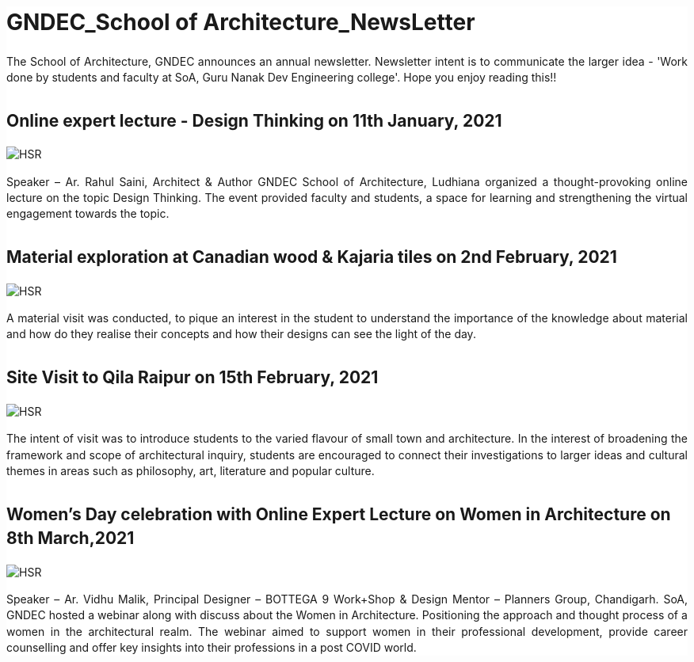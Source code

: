 # GNDEC_School of Architecture_NewsLetter

<p align=justify>
The School of Architecture, GNDEC announces an annual newsletter. Newsletter intent is to communicate the larger idea - 'Work done by students and faculty at SoA, Guru Nanak Dev Engineering college'. Hope you enjoy reading this!!
</p>

## Online expert lecture - Design Thinking on 11th January, 2021
![HSR](Images/1.png)
<p align=justify>
Speaker – Ar. Rahul Saini, Architect & Author
GNDEC School of Architecture, Ludhiana organized a thought-provoking online lecture on the topic Design Thinking. The event provided faculty and students, a space for learning and strengthening the virtual engagement towards the topic. 
</p>


## Material exploration at Canadian wood & Kajaria tiles on 2nd February, 2021
![HSR](Images/2.PNG)  
<p align=justify>
A material visit was conducted, to pique an interest in the student to understand the importance of the knowledge about material and how do they realise their concepts and how their designs can see the light of the day.
</p>

## Site Visit to Qila Raipur on 15th February, 2021
![HSR](Images/3.PNG)  
<p align=justify>
The intent of visit was to introduce students to the varied flavour of small town and architecture. In the interest of broadening the framework and scope of architectural inquiry, students are encouraged to connect their investigations to larger ideas and cultural themes in areas such as philosophy, art, literature and popular culture.
</p>

## Women’s Day celebration with Online Expert Lecture on Women in Architecture on 8th March,2021
![HSR](Images/4.PNG)  
<p align=justify>
Speaker – Ar. Vidhu Malik, Principal Designer – BOTTEGA 9 Work+Shop & Design Mentor – Planners Group, Chandigarh.
SoA, GNDEC hosted a webinar along with discuss about the Women in Architecture. Positioning the approach and thought process of a women in the architectural realm. The webinar aimed to support women in their professional development, provide career counselling and offer key insights into their professions in a post COVID world.
</p>
